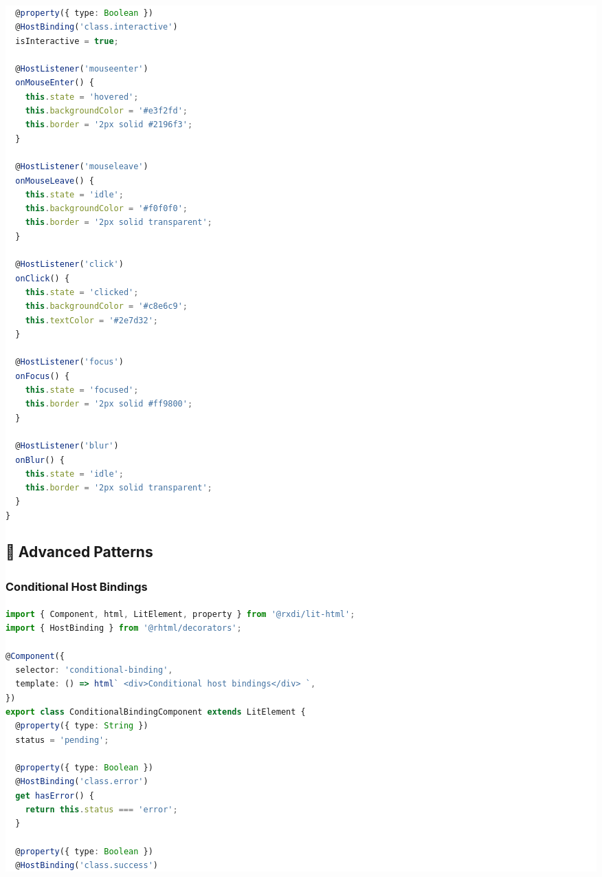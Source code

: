 ```typescript
  @property({ type: Boolean })
  @HostBinding('class.interactive')
  isInteractive = true;

  @HostListener('mouseenter')
  onMouseEnter() {
    this.state = 'hovered';
    this.backgroundColor = '#e3f2fd';
    this.border = '2px solid #2196f3';
  }

  @HostListener('mouseleave')
  onMouseLeave() {
    this.state = 'idle';
    this.backgroundColor = '#f0f0f0';
    this.border = '2px solid transparent';
  }

  @HostListener('click')
  onClick() {
    this.state = 'clicked';
    this.backgroundColor = '#c8e6c9';
    this.textColor = '#2e7d32';
  }

  @HostListener('focus')
  onFocus() {
    this.state = 'focused';
    this.border = '2px solid #ff9800';
  }

  @HostListener('blur')
  onBlur() {
    this.state = 'idle';
    this.border = '2px solid transparent';
  }
}
```

## 🎯 Advanced Patterns

### Conditional Host Bindings

```typescript
import { Component, html, LitElement, property } from '@rxdi/lit-html';
import { HostBinding } from '@rhtml/decorators';

@Component({
  selector: 'conditional-binding',
  template: () => html` <div>Conditional host bindings</div> `,
})
export class ConditionalBindingComponent extends LitElement {
  @property({ type: String })
  status = 'pending';

  @property({ type: Boolean })
  @HostBinding('class.error')
  get hasError() {
    return this.status === 'error';
  }

  @property({ type: Boolean })
  @HostBinding('class.success')
```